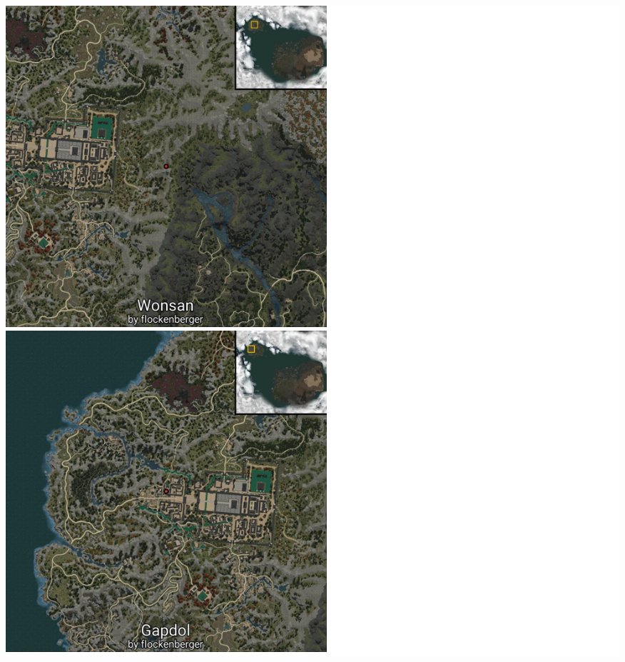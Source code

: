 <img src="./Node Managers (Morning Light - Hwanghae Province)_Wonsan_Preview.webp" width="450"/> <img src="./Node Managers (Morning Light - Hwanghae Province)_Gapdol_Preview.webp" width="450"/>